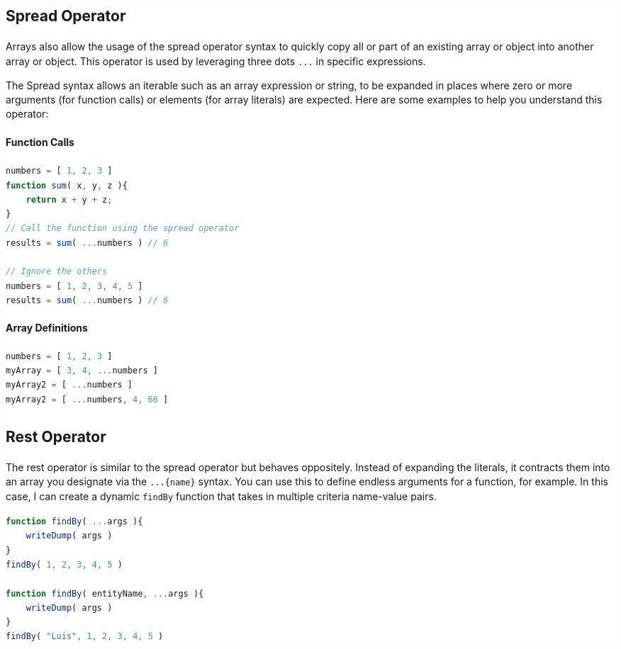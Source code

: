 ## Spread Operator

Arrays also allow the usage of the spread operator syntax to quickly copy all or part of an existing array or object into another array or object. This operator is used by leveraging three dots `...` in specific expressions.

The Spread syntax allows an iterable such as an array expression or string, to be expanded in places where zero or more arguments (for function calls) or elements (for array literals) are expected. Here are some examples to help you understand this operator:

#### Function Calls

```javascript
numbers = [ 1, 2, 3 ]
function sum( x, y, z ){
    return x + y + z;
}
// Call the function using the spread operator
results = sum( ...numbers ) // 6

// Ignore the others
numbers = [ 1, 2, 3, 4, 5 ]
results = sum( ...numbers ) // 6
```

#### Array Definitions

```javascript
numbers = [ 1, 2, 3 ]
myArray = [ 3, 4, ...numbers ]
myArray2 = [ ...numbers ]
myArray2 = [ ...numbers, 4, 66 ]
```

## Rest Operator

The rest operator is similar to the spread operator but behaves oppositely. Instead of expanding the literals, it contracts them into an array you designate via the `...{name}` syntax. You can use this to define endless arguments for a function, for example. In this case, I can create a dynamic `findBy` function that takes in multiple criteria name-value pairs.

```javascript
function findBy( ...args ){
    writeDump( args )
}
findBy( 1, 2, 3, 4, 5 )

function findBy( entityName, ...args ){
    writeDump( args )
}
findBy( "Luis", 1, 2, 3, 4, 5 )
```
